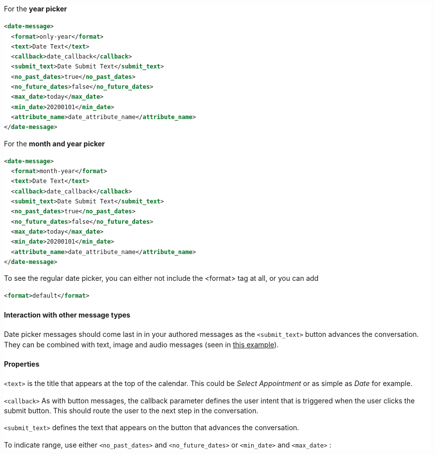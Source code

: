 For the **year picker**

```xml
<date-message>
  <format>only-year</format>
  <text>Date Text</text>
  <callback>date_callback</callback>
  <submit_text>Date Submit Text</submit_text>
  <no_past_dates>true</no_past_dates>
  <no_future_dates>false</no_future_dates>
  <max_date>today</max_date>
  <min_date>20200101</min_date>
  <attribute_name>date_attribute_name</attribute_name>
</date-message>
```

For the **month and year picker**

```xml
<date-message>
  <format>month-year</format>
  <text>Date Text</text>
  <callback>date_callback</callback>
  <submit_text>Date Submit Text</submit_text>
  <no_past_dates>true</no_past_dates>
  <no_future_dates>false</no_future_dates>
  <max_date>today</max_date>
  <min_date>20200101</min_date>
  <attribute_name>date_attribute_name</attribute_name>
</date-message>
```

To see the regular date picker, you can either not include the \<format> tag at all, or you can add

```xml
<format>default</format>
```

#### Interaction with other message types

Date picker messages should come last in in your authored messages as the `<submit_text>` button advances the conversation. They can be combined with text, image and audio messages (seen in [this example](date-picker-message.md#when-to-use-date-picker-messages)).&#x20;

#### Properties

`<text>`  is the title that appears at the top of the calendar. This could be _Select Appointment_ or as simple as _Date_ for example.

`<callback>`  As with button messages, the callback parameter defines the user intent that is triggered when the user clicks the submit button. This should route the user to the next step in the conversation.

`<submit_text>` defines the text that appears on the button that advances the conversation.

To indicate range, use either `<no_past_dates>` and `<no_future_dates>` or `<min_date>` and `<max_date>` :
